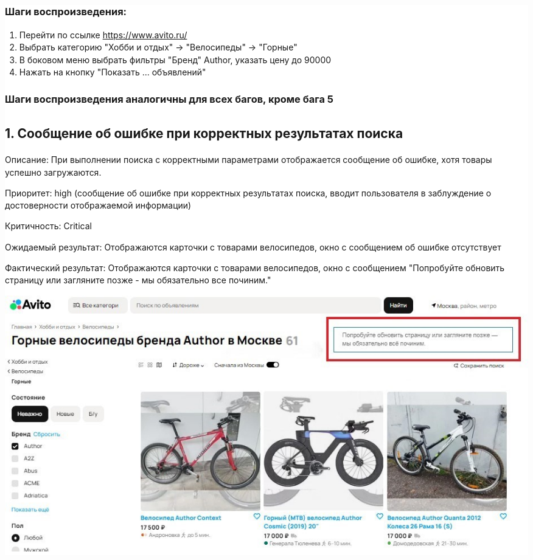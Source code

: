 ### Шаги воспроизведения:
1. Перейти по ссылке https://www.avito.ru/
2. Выбрать категорию "Хобби и отдых" -> "Велосипеды" -> "Горные"
3. В боковом меню выбрать фильтры "Бренд" Author, указать цену до 90000
4. Нажать на кнопку "Показать ... объявлений"

### Шаги воспроизведения аналогичны для всех багов, кроме бага 5

## 1. Сообщение об ошибке при корректных результатах поиска

Описание:
При выполнении поиска с корректными параметрами отображается сообщение об ошибке, хотя товары успешно загружаются.

Приоритет:
high (сообщение об ошибке при корректных результатах поиска, вводит пользователя в заблуждение о достоверности
отображаемой информации)

Критичность:
Critical

Ожидаемый результат:
Отображаются карточки с товарами велосипедов, окно с сообщением об ошибке отсутствует

Фактический результат:
Отображаются карточки с товарами велосипедов, окно с сообщением "Попробуйте обновить страницу или
загляните позже - мы обязательно все починим."

<img src="media/screen/1.jpg" alt="">

